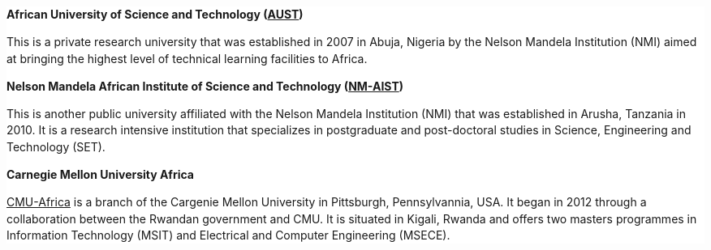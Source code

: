 **African University of Science and Technology ([AUST](https://www.aust.edu.ng))**

This is a private research university that was established in 2007 in Abuja, Nigeria by the Nelson Mandela Institution (NMI) aimed at bringing the highest level of technical learning facilities to Africa. 

**Nelson Mandela African Institute of Science and Technology ([NM-AIST](https://nm-aist.ac.tz))**

This is another public university affiliated with the Nelson Mandela Institution (NMI) that was established in Arusha, Tanzania in 2010. It is a research intensive institution that specializes in postgraduate and post-doctoral studies in Science, Engineering and Technology (SET).

**Carnegie Mellon University Africa**

[CMU-Africa](https://www.cmu.edu/africa/) is a branch of the Cargenie Mellon University in Pittsburgh, Pennsylvannia, USA. It began in 2012 through a collaboration between the Rwandan government and CMU. It is situated in Kigali, Rwanda and offers two masters programmes in Information Technology (MSIT) and Electrical and Computer Engineering (MSECE). 